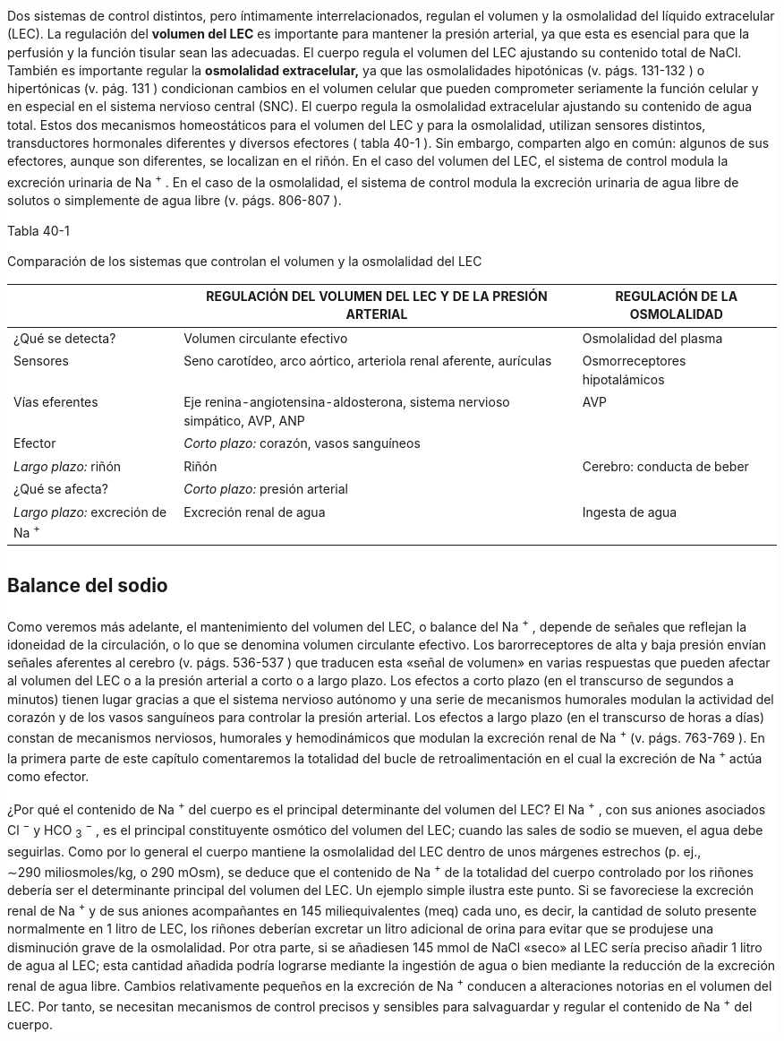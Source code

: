 Dos sistemas de control distintos, pero íntimamente interrelacionados, regulan el volumen y la osmolalidad del líquido extracelular (LEC). La regulación del **volumen del LEC** es importante para mantener la presión arterial, ya que esta es esencial para que la perfusión y la función tisular sean las adecuadas. El cuerpo regula el volumen del LEC ajustando su contenido total de NaCl. También es importante regular la **osmolalidad extracelular,** ya que las osmolalidades hipotónicas (v. págs. 131-132 ) o hipertónicas (v. pág. 131 ) condicionan cambios en el volumen celular que pueden comprometer seriamente la función celular y en especial en el sistema nervioso central (SNC). El cuerpo regula la osmolalidad extracelular ajustando su contenido de agua total. Estos dos mecanismos homeostáticos para el volumen del LEC y para la osmolalidad, utilizan sensores distintos, transductores hormonales diferentes y diversos efectores ( tabla 40-1 ). Sin embargo, comparten algo en común: algunos de sus efectores, aunque son diferentes, se localizan en el riñón. En el caso del volumen del LEC, el sistema de control modula la excreción urinaria de Na <sup>+</sup> . En el caso de la osmolalidad, el sistema de control modula la excreción urinaria de agua libre de solutos o simplemente de agua libre (v. págs. 806-807 ).

Tabla 40-1

Comparación de los sistemas que controlan el volumen y la osmolalidad del LEC

|  | REGULACIÓN DEL VOLUMEN DEL LEC Y DE LA PRESIÓN ARTERIAL | REGULACIÓN DE LA OSMOLALIDAD |
| --- | --- | --- |
| ¿Qué se detecta? | Volumen circulante efectivo | Osmolalidad del plasma |
| Sensores | Seno carotídeo, arco aórtico, arteriola renal aferente, aurículas | Osmorreceptores hipotalámicos |
| Vías eferentes | Eje renina-angiotensina-aldosterona, sistema nervioso simpático, AVP, ANP | AVP | Sed |
| Efector | _Corto plazo:_ corazón, vasos sanguíneos  
_Largo plazo:_ riñón | Riñón | Cerebro: conducta de beber |
| ¿Qué se afecta? | _Corto plazo:_ presión arterial  
_Largo plazo:_ excreción de Na <sup>+</sup> | Excreción renal de agua | Ingesta de agua |

## Balance del sodio

Como veremos más adelante, el mantenimiento del volumen del LEC, o balance del Na <sup>+</sup> , depende de señales que reflejan la idoneidad de la circulación, o lo que se denomina volumen circulante efectivo. Los barorreceptores de alta y baja presión envían señales aferentes al cerebro (v. págs. 536-537 ) que traducen esta «señal de volumen» en varias respuestas que pueden afectar al volumen del LEC o a la presión arterial a corto o a largo plazo. Los efectos a corto plazo (en el transcurso de segundos a minutos) tienen lugar gracias a que el sistema nervioso autónomo y una serie de mecanismos humorales modulan la actividad del corazón y de los vasos sanguíneos para controlar la presión arterial. Los efectos a largo plazo (en el transcurso de horas a días) constan de mecanismos nerviosos, humorales y hemodinámicos que modulan la excreción renal de Na <sup>+</sup> (v. págs. 763-769 ). En la primera parte de este capítulo comentaremos la totalidad del bucle de retroalimentación en el cual la excreción de Na <sup>+</sup> actúa como efector.

¿Por qué el contenido de Na <sup>+</sup> del cuerpo es el principal determinante del volumen del LEC? El Na <sup>+</sup> , con sus aniones asociados Cl <sup>−</sup> y HCO <sub>3</sub> <sup> −</sup> , es el principal constituyente osmótico del volumen del LEC; cuando las sales de sodio se mueven, el agua debe seguirlas. Como por lo general el cuerpo mantiene la osmolalidad del LEC dentro de unos márgenes estrechos (p. ej., ∼290 miliosmoles/kg, o 290 mOsm), se deduce que el contenido de Na <sup>+</sup> de la totalidad del cuerpo controlado por los riñones debería ser el determinante principal del volumen del LEC. Un ejemplo simple ilustra este punto. Si se favoreciese la excreción renal de Na <sup>+</sup> y de sus aniones acompañantes en 145 miliequivalentes (meq) cada uno, es decir, la cantidad de soluto presente normalmente en 1 litro de LEC, los riñones deberían excretar un litro adicional de orina para evitar que se produjese una disminución grave de la osmolalidad. Por otra parte, si se añadiesen 145 mmol de NaCl «seco» al LEC sería preciso añadir 1 litro de agua al LEC; esta cantidad añadida podría lograrse mediante la ingestión de agua o bien mediante la reducción de la excreción renal de agua libre. Cambios relativamente pequeños en la excreción de Na <sup>+</sup> conducen a alteraciones notorias en el volumen del LEC. Por tanto, se necesitan mecanismos de control precisos y sensibles para salvaguardar y regular el contenido de Na <sup>+</sup> del cuerpo.
